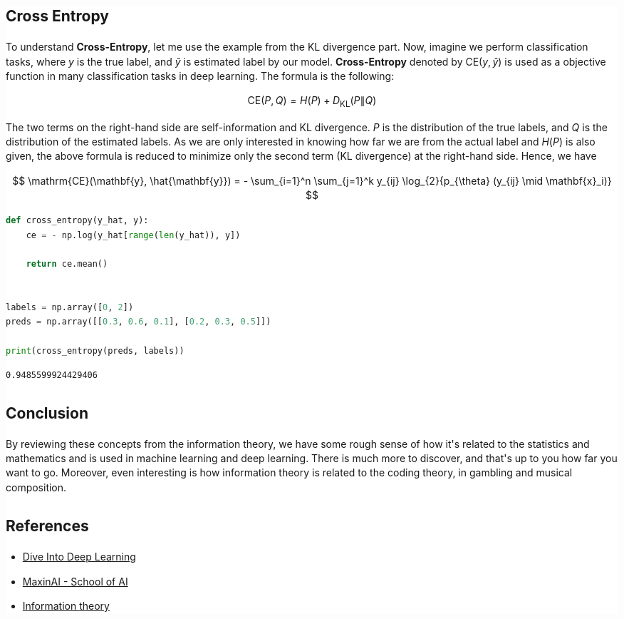 


## Cross Entropy

To understand **Cross-Entropy**, let me use the example from the KL divergence part. Now, imagine we perform classification tasks, where 
$y$ is the true label, and $\hat{y}$ is estimated label by our model. **Cross-Entropy** denoted by $\mathrm{CE}(y, \hat{y})$ is used as a 
objective function in many classification tasks in deep learning. The formula is the following:

$$
\mathrm{CE} (P, Q) = H(P) + D_{\mathrm{KL}}(P\|Q)
$$

The two terms on the right-hand side are self-information and KL divergence. $P$ is the distribution of the true labels, 
and $Q$ is the distribution of the estimated labels. As we are only interested in knowing how far we are from the actual label and $H(P)$ is also given, 
the above formula is reduced to minimize only the second term (KL divergence) at the right-hand side. Hence, we have

$$
\mathrm{CE}(\mathbf{y}, \hat{\mathbf{y}}) = - \sum_{i=1}^n \sum_{j=1}^k y_{ij} \log_{2}{p_{\theta} (y_{ij}  \mid  \mathbf{x}_i)}
$$




```python
def cross_entropy(y_hat, y):
    ce = - np.log(y_hat[range(len(y_hat)), y])
    
    return ce.mean()


labels = np.array([0, 2])
preds = np.array([[0.3, 0.6, 0.1], [0.2, 0.3, 0.5]])

print(cross_entropy(preds, labels))
```

```
0.9485599924429406
```




## Conclusion

By reviewing these concepts from the information theory, we have some rough sense of how it's related to the statistics and mathematics and 
is used in machine learning and deep learning. There is much more to discover, and that's up to you how far you want to go. 
Moreover, even interesting is how information theory is related to the coding theory, in gambling and musical composition.


## References

- [Dive Into Deep Learning](https://d2l.ai/index.html)

- [MaxinAI - School of AI](https://github.com/MaxinAI/school-of-ai/blob/master/lecture_6_statistics.ipynb)

- [Information theory](https://en.wikipedia.org/wiki/Information_theory)
